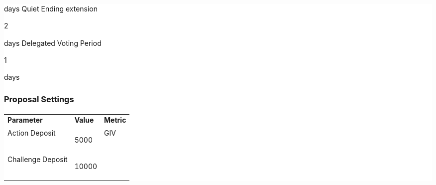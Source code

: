    </td>
   <td>days
   </td>
  </tr>
  <tr>
   <td>Quiet Ending extension
   </td>
   <td><p class="rightAlign">
2</p>

   </td>
   <td>days
   </td>
  </tr>
  <tr>
   <td>Delegated Voting Period
   </td>
   <td><p class="rightAlign">
1</p>

   </td>
   <td>days
   </td>
  </tr>
</table>


### Proposal Settings


<table>
  <tr>
   <td><strong>Parameter</strong>
   </td>
   <td><strong>Value</strong>
   </td>
   <td><strong>Metric</strong>
   </td>
  </tr>
  <tr>
   <td>Action Deposit
   </td>
   <td><p class="rightAlign">
5000</p>

   </td>
   <td>GIV
   </td>
  </tr>
  <tr>
   <td>Challenge Deposit
   </td>
   <td><p class="rightAlign">
10000</p>
